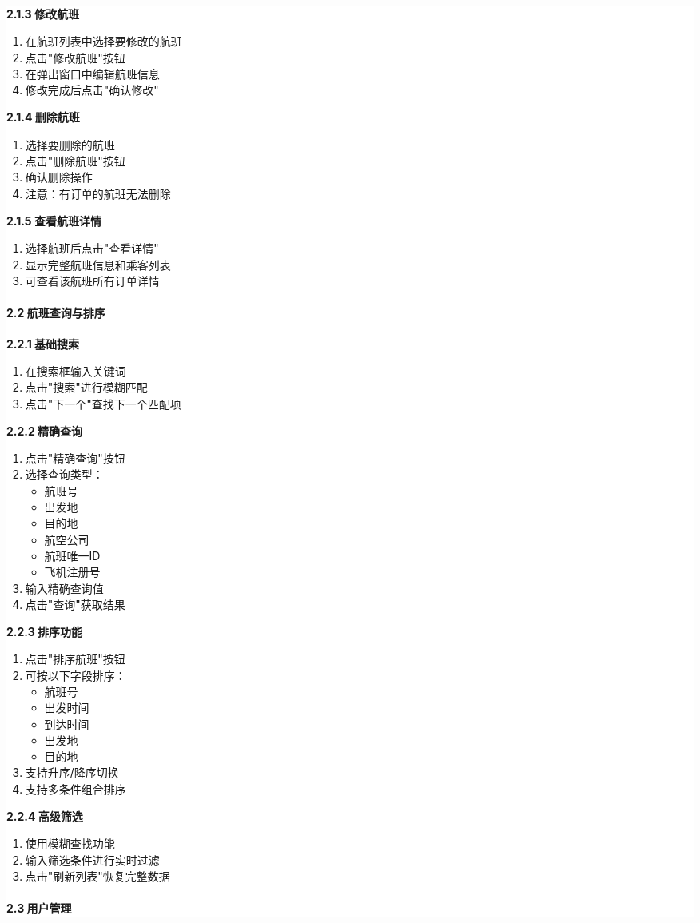 **2.1.3 修改航班**
1. 在航班列表中选择要修改的航班
2. 点击"修改航班"按钮
3. 在弹出窗口中编辑航班信息
4. 修改完成后点击"确认修改"

**2.1.4 删除航班**
1. 选择要删除的航班
2. 点击"删除航班"按钮
3. 确认删除操作
4. 注意：有订单的航班无法删除

**2.1.5 查看航班详情**
1. 选择航班后点击"查看详情"
2. 显示完整航班信息和乘客列表
3. 可查看该航班所有订单详情

#### 2.2 航班查询与排序

**2.2.1 基础搜索**
1. 在搜索框输入关键词
2. 点击"搜索"进行模糊匹配
3. 点击"下一个"查找下一个匹配项

**2.2.2 精确查询**
1. 点击"精确查询"按钮
2. 选择查询类型：
   - 航班号
   - 出发地
   - 目的地  
   - 航空公司
   - 航班唯一ID
   - 飞机注册号
3. 输入精确查询值
4. 点击"查询"获取结果

**2.2.3 排序功能**
1. 点击"排序航班"按钮
2. 可按以下字段排序：
   - 航班号
   - 出发时间
   - 到达时间
   - 出发地
   - 目的地
3. 支持升序/降序切换
4. 支持多条件组合排序

**2.2.4 高级筛选**
1. 使用模糊查找功能
2. 输入筛选条件进行实时过滤
3. 点击"刷新列表"恢复完整数据

#### 2.3 用户管理

